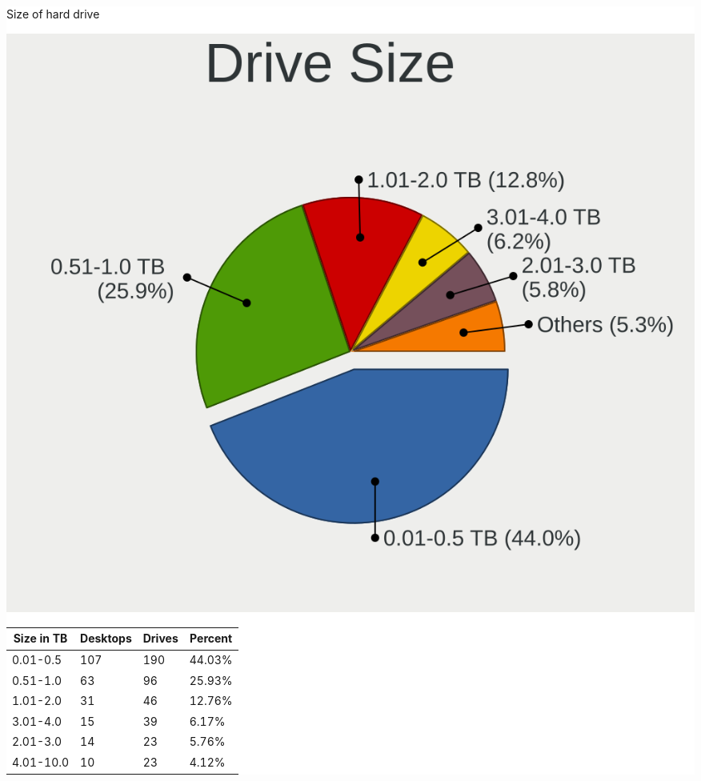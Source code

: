 Size of hard drive

![Drive Size](./images/pie_chart/drive_size.svg)


| Size in TB | Desktops | Drives | Percent |
|------------|----------|--------|---------|
| 0.01-0.5   | 107      | 190    | 44.03%  |
| 0.51-1.0   | 63       | 96     | 25.93%  |
| 1.01-2.0   | 31       | 46     | 12.76%  |
| 3.01-4.0   | 15       | 39     | 6.17%   |
| 2.01-3.0   | 14       | 23     | 5.76%   |
| 4.01-10.0  | 10       | 23     | 4.12%   |
